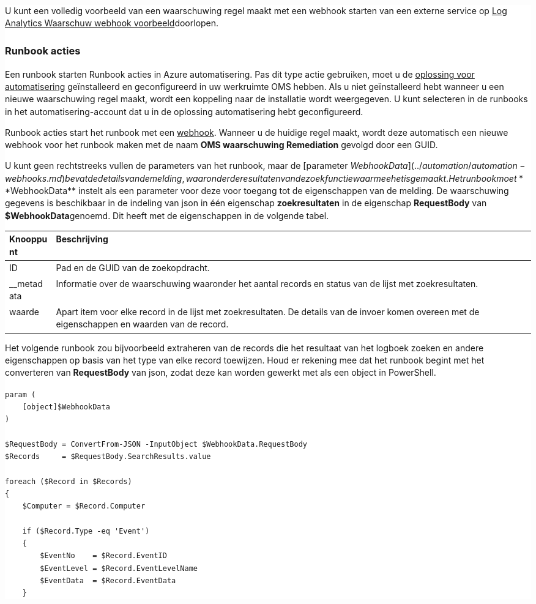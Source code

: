 
U kunt een volledig voorbeeld van een waarschuwing regel maakt met een webhook starten van een externe service op [Log Analytics Waarschuw webhook voorbeeld](log-analytics-alerts-webhooks.md)doorlopen.

### <a name="runbook-actions"></a>Runbook acties

Een runbook starten Runbook acties in Azure automatisering.  Pas dit type actie gebruiken, moet u de [oplossing voor automatisering](log-analytics-add-solutions.md) geïnstalleerd en geconfigureerd in uw werkruimte OMS hebben.  Als u niet geïnstalleerd hebt wanneer u een nieuwe waarschuwing regel maakt, wordt een koppeling naar de installatie wordt weergegeven.  U kunt selecteren in de runbooks in het automatisering-account dat u in de oplossing automatisering hebt geconfigureerd.

Runbook acties start het runbook met een [webhook](../automation/automation-webhooks.md).  Wanneer u de huidige regel maakt, wordt deze automatisch een nieuwe webhook voor het runbook maken met de naam **OMS waarschuwing Remediation** gevolgd door een GUID.  

U kunt geen rechtstreeks vullen de parameters van het runbook, maar de [parameter $WebhookData](../automation/automation-webhooks.md) bevat de details van de melding, waaronder de resultaten van de zoekfunctie waarmee het is gemaakt.  Het runbook moet **$WebhookData** instelt als een parameter voor deze voor toegang tot de eigenschappen van de melding.  De waarschuwing gegevens is beschikbaar in de indeling van json in één eigenschap **zoekresultaten** in de eigenschap **RequestBody** van **$WebhookData**genoemd.  Dit heeft met de eigenschappen in de volgende tabel.


| Knooppunt | Beschrijving |
|:--|:--|
| ID         | Pad en de GUID van de zoekopdracht. |
| __metadata | Informatie over de waarschuwing waaronder het aantal records en status van de lijst met zoekresultaten. |
|  waarde     |  Apart item voor elke record in de lijst met zoekresultaten.  De details van de invoer komen overeen met de eigenschappen en waarden van de record.   |

Het volgende runbook zou bijvoorbeeld extraheren van de records die het resultaat van het logboek zoeken en andere eigenschappen op basis van het type van elke record toewijzen.  Houd er rekening mee dat het runbook begint met het converteren van **RequestBody** van json, zodat deze kan worden gewerkt met als een object in PowerShell.

    param ( 
        [object]$WebhookData
    )

    $RequestBody = ConvertFrom-JSON -InputObject $WebhookData.RequestBody
    $Records     = $RequestBody.SearchResults.value
    
    foreach ($Record in $Records)
    {
        $Computer = $Record.Computer
        
        if ($Record.Type -eq 'Event')
        {
            $EventNo    = $Record.EventID
            $EventLevel = $Record.EventLevelName
            $EventData  = $Record.EventData
        }
        